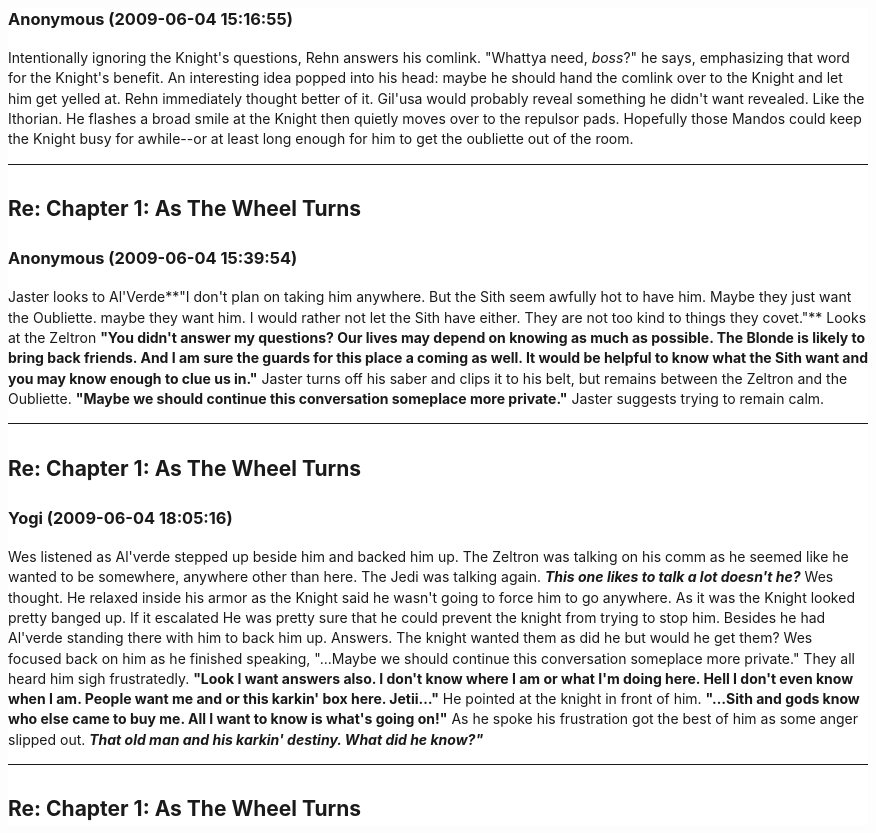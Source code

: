 ### **Anonymous** (2009-06-04 15:16:55)

Intentionally ignoring the Knight's questions, Rehn answers his comlink. "Whattya need, *boss*?" he says, emphasizing that word for the Knight's benefit.
An interesting idea popped into his head: maybe he should hand the comlink over to the Knight and let him get yelled at. Rehn immediately thought better of it. Gil'usa would probably reveal something he didn't want revealed. Like the Ithorian.
He flashes a broad smile at the Knight then quietly moves over to the repulsor pads. Hopefully those Mandos could keep the Knight busy for awhile--or at least long enough for him to get the oubliette out of the room.

---

## Re: Chapter 1: As The Wheel Turns

### **Anonymous** (2009-06-04 15:39:54)

Jaster looks to Al'Verde**"I don't plan on taking him anywhere. But the Sith seem awfully hot to have him. Maybe they just want the Oubliette. maybe they want him. I would rather not let the Sith have either. They are not too kind to things they covet."** Looks at the Zeltron **"You didn't answer my questions? Our lives may depend on knowing as much as possible. The Blonde is likely to bring back friends. And I am sure the guards for this place a coming as well. It would be helpful to know what the Sith want and you may know enough to clue us in."** Jaster turns off his saber and clips it to his belt, but remains between the Zeltron and the Oubliette. **"Maybe we should continue this conversation someplace more private."** Jaster suggests trying to remain calm.

---

## Re: Chapter 1: As The Wheel Turns

### **Yogi** (2009-06-04 18:05:16)

Wes listened as Al'verde stepped up beside him and backed him up. The Zeltron was talking on his comm as he seemed like he wanted to be somewhere, anywhere other than here. The Jedi was talking again. ***This one likes to talk a lot doesn't he?*** Wes thought. He relaxed inside his armor as the Knight said he wasn't going to force him to go anywhere.
As it was the Knight looked pretty banged up. If it escalated He was pretty sure that he could prevent the knight from trying to stop him. Besides he had Al'verde standing there with him to back him up. Answers. The knight wanted them as did he but would he get them?
Wes focused back on him as he finished speaking, "...Maybe we should continue this conversation someplace more private."
They all heard him sigh frustratedly. **"Look I want answers also. I don't know where I am or what I'm doing here. Hell I don't even know when I am. People want me and or this karkin' box here. Jetii…"** He pointed at the knight in front of him. **"…Sith and gods know who else came to buy me. All I want to know is what's going on!"** As he spoke his frustration got the best of him as some anger slipped out.
***That old man and his karkin' destiny. What did he know?"***

---

## Re: Chapter 1: As The Wheel Turns
